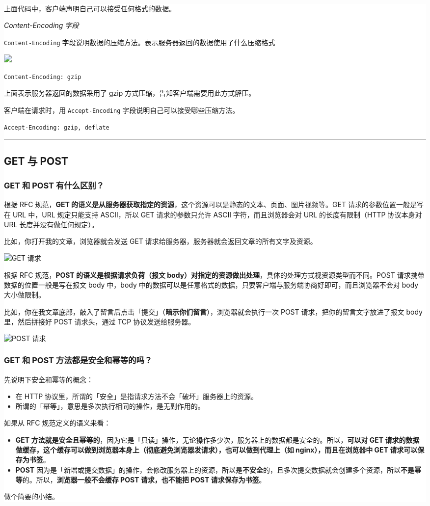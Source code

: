 上面代码中，客户端声明自己可以接受任何格式的数据。

*Content-Encoding 字段*

`Content-Encoding` 字段说明数据的压缩方法。表示服务器返回的数据使用了什么压缩格式

![](https://cdn.xiaolincoding.com/gh/xiaolincoder/ImageHost/计算机网络/HTTP/11-content-encoding字段.png)


```plain
Content-Encoding: gzip
```

上面表示服务器返回的数据采用了 gzip 方式压缩，告知客户端需要用此方式解压。

客户端在请求时，用 `Accept-Encoding` 字段说明自己可以接受哪些压缩方法。

```plain
Accept-Encoding: gzip, deflate
```

---

## GET 与 POST

### GET 和 POST 有什么区别？

根据 RFC 规范，**GET 的语义是从服务器获取指定的资源**，这个资源可以是静态的文本、页面、图片视频等。GET 请求的参数位置一般是写在 URL 中，URL 规定只能支持 ASCII，所以 GET 请求的参数只允许 ASCII 字符，而且浏览器会对 URL 的长度有限制（HTTP 协议本身对 URL 长度并没有做任何规定）。

比如，你打开我的文章，浏览器就会发送 GET 请求给服务器，服务器就会返回文章的所有文字及资源。

![GET 请求](https://cdn.xiaolincoding.com/gh/xiaolincoder/ImageHost/计算机网络/HTTP/12-Get请求.png)

根据 RFC 规范，**POST 的语义是根据请求负荷（报文 body）对指定的资源做出处理**，具体的处理方式视资源类型而不同。POST 请求携带数据的位置一般是写在报文 body 中，body 中的数据可以是任意格式的数据，只要客户端与服务端协商好即可，而且浏览器不会对 body 大小做限制。

比如，你在我文章底部，敲入了留言后点击「提交」（**暗示你们留言**），浏览器就会执行一次 POST 请求，把你的留言文字放进了报文 body 里，然后拼接好 POST 请求头，通过 TCP 协议发送给服务器。

![POST 请求](https://cdn.xiaolincoding.com/gh/xiaolincoder/ImageHost/计算机网络/HTTP/13-Post请求.png)

### GET 和 POST 方法都是安全和幂等的吗？

先说明下安全和幂等的概念：

- 在 HTTP 协议里，所谓的「安全」是指请求方法不会「破坏」服务器上的资源。
- 所谓的「幂等」，意思是多次执行相同的操作，是无副作用的。

如果从 RFC 规范定义的语义来看： 

- **GET 方法就是安全且幂等的**，因为它是「只读」操作，无论操作多少次，服务器上的数据都是安全的。所以，**可以对 GET 请求的数据做缓存，这个缓存可以做到浏览器本身上（彻底避免浏览器发请求），也可以做到代理上（如 nginx），而且在浏览器中 GET 请求可以保存为书签**。
- **POST** 因为是「新增或提交数据」的操作，会修改服务器上的资源，所以是**不安全**的，且多次提交数据就会创建多个资源，所以**不是幂等**的。所以，**浏览器一般不会缓存 POST 请求，也不能把 POST 请求保存为书签**。

做个简要的小结。
